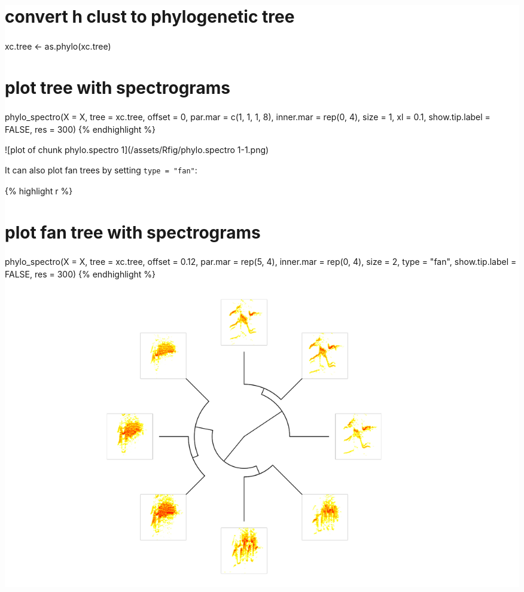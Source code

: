 # convert h clust to phylogenetic tree
xc.tree <- as.phylo(xc.tree)

# plot tree with spectrograms
phylo_spectro(X = X, tree = xc.tree, offset = 0, par.mar = c(1, 1, 1, 8),
inner.mar = rep(0, 4), size = 1, xl = 0.1, show.tip.label = FALSE, 
res = 300)
{% endhighlight %}

![plot of chunk phylo.spectro 1](/assets/Rfig/phylo.spectro 1-1.png)

It can also plot fan trees by setting `type = "fan"`:


{% highlight r %}
# plot fan tree with spectrograms
phylo_spectro(X = X, tree = xc.tree, offset = 0.12, par.mar = rep(5, 4),
inner.mar = rep(0, 4), size = 2, type = "fan", show.tip.label = FALSE, 
res = 300)
{% endhighlight %}

<img src="/assets/Rfig/phylo.spectro 4-1.png" title="plot of chunk phylo.spectro 4" alt="plot of chunk phylo.spectro 4" width="800px" />
